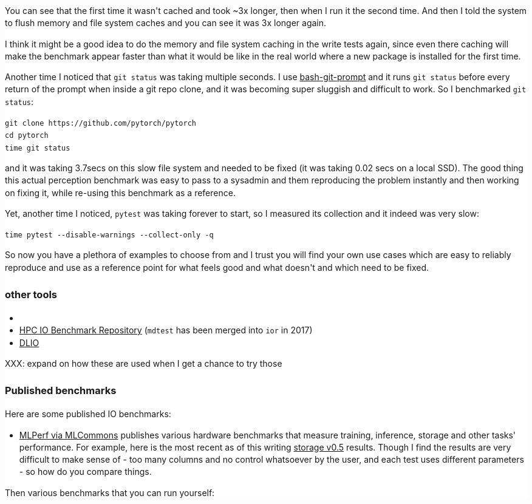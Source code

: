 You can see that the first time it wasn't cached and took ~3x longer, then when I run it the second time. And then I told the system to flush memory and file system caches and you can see it was 3x longer again.

I think it might be a good idea to do the memory and file system caching in the write tests again, since even there caching will make the benchmark appear faster than what it would be like in the real world where a new package is installed for the first time.

Another time I noticed that `git status` was taking multiple seconds. I use [bash-git-prompt](https://github.com/magicmonty/bash-git-prompt) and it runs `git status` before every return of the prompt when inside a git repo clone, and it was becoming super sluggish and difficult to work. So I benchmarked `git status`:

```
git clone https://github.com/pytorch/pytorch
cd pytorch
time git status
```
and it was taking 3.7secs on this slow file system and needed to be fixed (it was taking 0.02 secs on a local SSD). The good thing this actual perception benchmark was easy to pass to a sysadmin and them reproducing the problem instantly and then working on fixing it, while re-using this benchmark as a reference.

Yet, another time I noticed, `pytest` was taking forever to start, so I measured its collection and it indeed was very slow:

```
time pytest --disable-warnings --collect-only -q
```

So now you have a plethora of examples to choose from and I trust you will find your own use cases which are easy to reliably reproduce and use as a reference point for what feels good and what doesn't and which need to be fixed.




### other tools

-
- [HPC IO Benchmark Repository](https://github.com/hpc/ior) (`mdtest` has been merged into `ior` in 2017)
- [DLIO](https://github.com/argonne-lcf/dlio_benchmark)

XXX: expand on how these are used when I get a chance to try those



### Published benchmarks

Here are some published IO benchmarks:

- [MLPerf via MLCommons](https://mlcommons.org/) publishes various hardware benchmarks that measure training, inference, storage and other tasks' performance. For example, here is the most recent as of this writing [storage v0.5](https://mlcommons.org/benchmarks/storage/) results. Though I find the results are very difficult to make sense of - too many columns and no control whatsoever by the user, and each test uses different parameters - so how do you compare things.

Then various benchmarks that you can run yourself:
